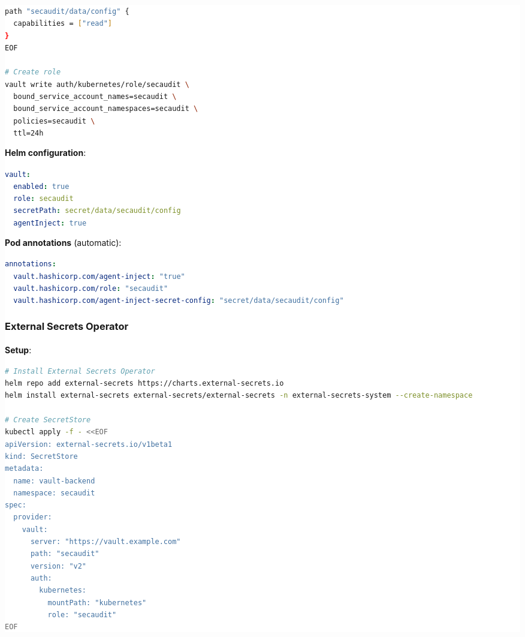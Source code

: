 ```bash
path "secaudit/data/config" {
  capabilities = ["read"]
}
EOF

# Create role
vault write auth/kubernetes/role/secaudit \
  bound_service_account_names=secaudit \
  bound_service_account_namespaces=secaudit \
  policies=secaudit \
  ttl=24h
```

**Helm configuration**:
```yaml
vault:
  enabled: true
  role: secaudit
  secretPath: secret/data/secaudit/config
  agentInject: true
```

**Pod annotations** (automatic):
```yaml
annotations:
  vault.hashicorp.com/agent-inject: "true"
  vault.hashicorp.com/role: "secaudit"
  vault.hashicorp.com/agent-inject-secret-config: "secret/data/secaudit/config"
```

### External Secrets Operator

**Setup**:
```bash
# Install External Secrets Operator
helm repo add external-secrets https://charts.external-secrets.io
helm install external-secrets external-secrets/external-secrets -n external-secrets-system --create-namespace

# Create SecretStore
kubectl apply -f - <<EOF
apiVersion: external-secrets.io/v1beta1
kind: SecretStore
metadata:
  name: vault-backend
  namespace: secaudit
spec:
  provider:
    vault:
      server: "https://vault.example.com"
      path: "secaudit"
      version: "v2"
      auth:
        kubernetes:
          mountPath: "kubernetes"
          role: "secaudit"
EOF
```
